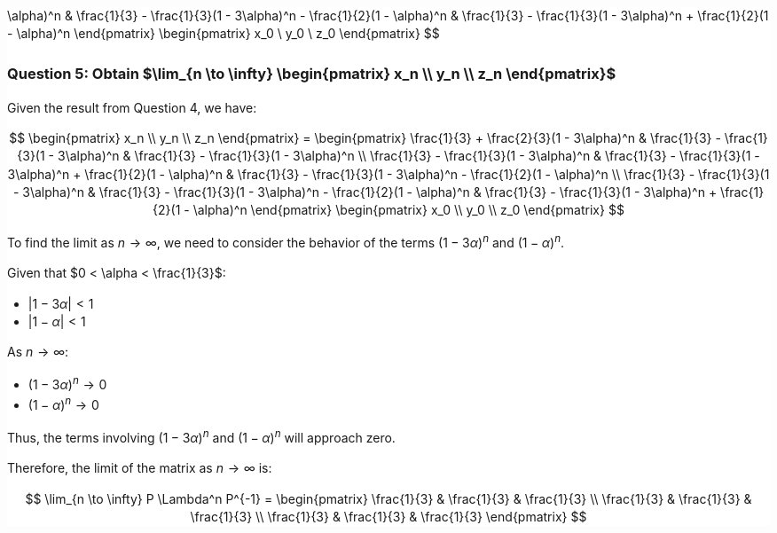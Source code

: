 \alpha)^n & \frac{1}{3} - \frac{1}{3}(1 - 3\alpha)^n - \frac{1}{2}(1 - \alpha)^n & \frac{1}{3} - \frac{1}{3}(1 - 3\alpha)^n + \frac{1}{2}(1 - \alpha)^n
\end{pmatrix} \begin{pmatrix}
x_0 \\
y_0 \\
z_0
\end{pmatrix}
$$

### Question 5: Obtain $\lim_{n \to \infty} \begin{pmatrix} x_n \\ y_n \\ z_n \end{pmatrix}$

Given the result from Question 4, we have:

$$
\begin{pmatrix}
x_n \\
y_n \\
z_n
\end{pmatrix} = \begin{pmatrix}
\frac{1}{3} + \frac{2}{3}(1 - 3\alpha)^n & \frac{1}{3} - \frac{1}{3}(1 - 3\alpha)^n & \frac{1}{3} - \frac{1}{3}(1 - 3\alpha)^n \\
\frac{1}{3} - \frac{1}{3}(1 - 3\alpha)^n & \frac{1}{3} - \frac{1}{3}(1 - 3\alpha)^n + \frac{1}{2}(1 - \alpha)^n & \frac{1}{3} - \frac{1}{3}(1 - 3\alpha)^n - \frac{1}{2}(1 - \alpha)^n \\
\frac{1}{3} - \frac{1}{3}(1 - 3\alpha)^n & \frac{1}{3} - \frac{1}{3}(1 - 3\alpha)^n - \frac{1}{2}(1 - \alpha)^n & \frac{1}{3} - \frac{1}{3}(1 - 3\alpha)^n + \frac{1}{2}(1 - \alpha)^n
\end{pmatrix} \begin{pmatrix}
x_0 \\
y_0 \\
z_0
\end{pmatrix}
$$

To find the limit as $n \to \infty$, we need to consider the behavior of the terms $(1 - 3\alpha)^n$ and $(1 - \alpha)^n$.

Given that $0 < \alpha < \frac{1}{3}$:

- $|1 - 3\alpha| < 1$
- $|1 - \alpha| < 1$

As $n \to \infty$:

- $(1 - 3\alpha)^n \to 0$
- $(1 - \alpha)^n \to 0$

Thus, the terms involving $(1 - 3\alpha)^n$ and $(1 - \alpha)^n$ will approach zero.

Therefore, the limit of the matrix as $n \to \infty$ is:

$$
\lim_{n \to \infty} P \Lambda^n P^{-1} = \begin{pmatrix}
\frac{1}{3} & \frac{1}{3} & \frac{1}{3} \\
\frac{1}{3} & \frac{1}{3} & \frac{1}{3} \\
\frac{1}{3} & \frac{1}{3} & \frac{1}{3}
\end{pmatrix}
$$
